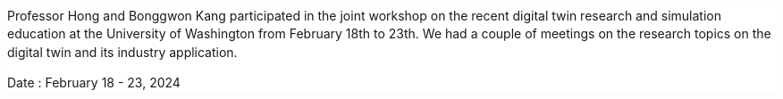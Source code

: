 
Professor Hong and Bonggwon Kang participated in the joint workshop on the recent digital twin research and simulation education at the University of Washington from February 18th to 23th. We had a couple of meetings on the research topics on the digital twin and its industry application. 

Date : February 18 - 23, 2024